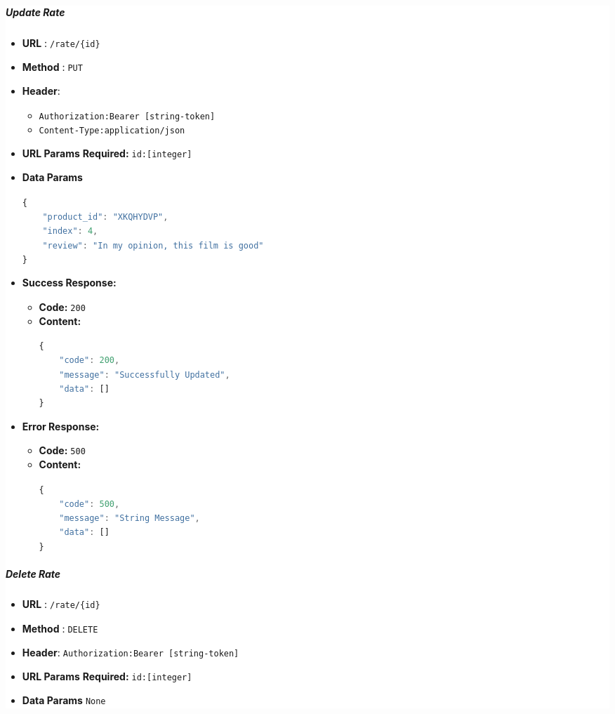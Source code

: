 ##### Update Rate

* **URL** : `/rate/{id}`
* **Method** : `PUT`
* **Header**:
  - `Authorization:Bearer [string-token]`
  - `Content-Type:application/json`
*  **URL Params**
   **Required:**
   `id:[integer]`

* **Data Params**

    ```javascript
    {
    	"product_id": "XKQHYDVP",
    	"index": 4,
    	"review": "In my opinion, this film is good"
    }
    ```

* **Success Response:**

  * **Code:** `200`
  * **Content:** 
    ```javascript
    {
        "code": 200,
        "message": "Successfully Updated",
        "data": []
    }
    ```
 
* **Error Response:**

  * **Code:** `500`
  * **Content:**
    ```javascript
    {
        "code": 500,
        "message": "String Message",
        "data": []
    }
    ```
    
##### Delete Rate

* **URL** : `/rate/{id}`
* **Method** : `DELETE`
* **Header**: `Authorization:Bearer [string-token]`
*  **URL Params**
   **Required:**
   `id:[integer]`

* **Data Params**
  `None`
